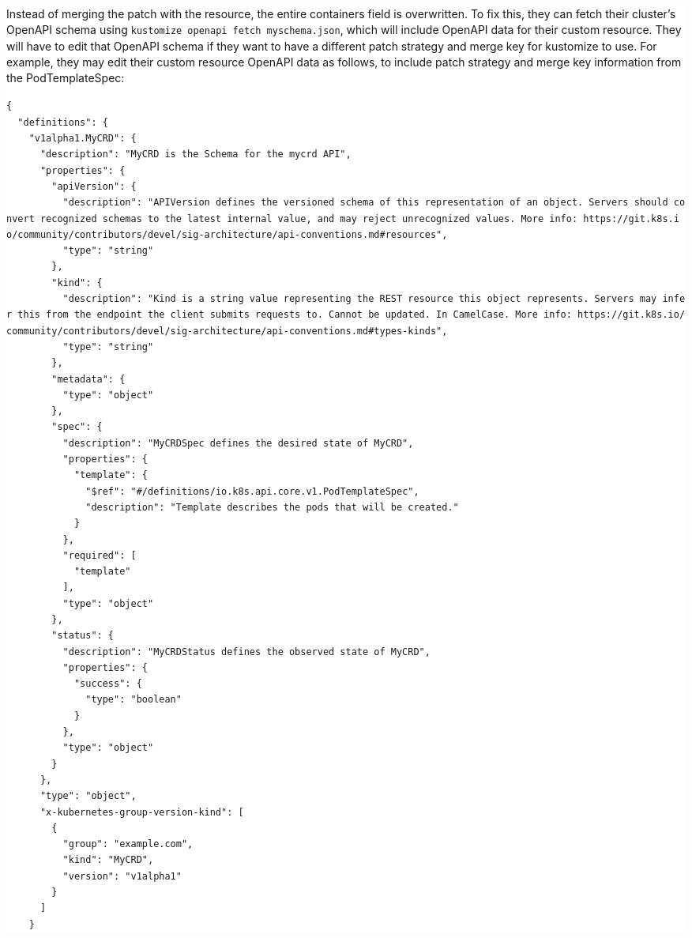 Instead of merging the patch with the resource, the entire containers 
field is overwritten. To fix this, they can fetch their cluster’s 
OpenAPI schema using `kustomize openapi fetch myschema.json`, which 
will include OpenAPI data for their custom resource.  They will have 
to edit that OpenAPI schema if they want to have a different patch 
strategy and merge key for kustomize to use. For example, they may 
edit their custom resource OpenAPI data as follows, to include patch 
strategy and merge key information from the PodTemplateSpec:

```
{
  "definitions": {
    "v1alpha1.MyCRD": {
      "description": "MyCRD is the Schema for the mycrd API",
      "properties": {
        "apiVersion": {
          "description": "APIVersion defines the versioned schema of this representation of an object. Servers should convert recognized schemas to the latest internal value, and may reject unrecognized values. More info: https://git.k8s.io/community/contributors/devel/sig-architecture/api-conventions.md#resources",
          "type": "string"
        },
        "kind": {
          "description": "Kind is a string value representing the REST resource this object represents. Servers may infer this from the endpoint the client submits requests to. Cannot be updated. In CamelCase. More info: https://git.k8s.io/community/contributors/devel/sig-architecture/api-conventions.md#types-kinds",
          "type": "string"
        },
        "metadata": {
          "type": "object"
        },
        "spec": {
          "description": "MyCRDSpec defines the desired state of MyCRD",
          "properties": {
            "template": {
              "$ref": "#/definitions/io.k8s.api.core.v1.PodTemplateSpec",
              "description": "Template describes the pods that will be created."
            }
          },
          "required": [
            "template"
          ],
          "type": "object"
        },
        "status": {
          "description": "MyCRDStatus defines the observed state of MyCRD",
          "properties": {
            "success": {
              "type": "boolean"
            }
          },
          "type": "object"
        }
      },
      "type": "object",
      "x-kubernetes-group-version-kind": [
        {
          "group": "example.com",
          "kind": "MyCRD",
          "version": "v1alpha1"
        }
      ]
    }
```